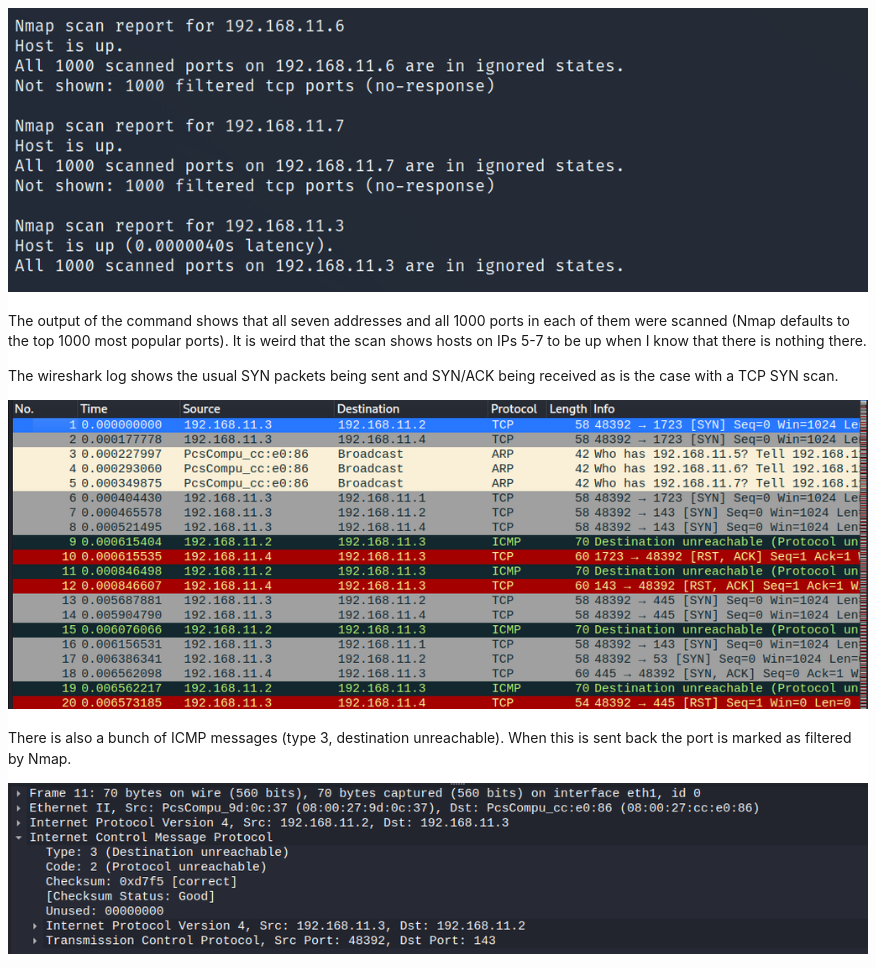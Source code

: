 ![more command output](nmap-pn-2.PNG)

The output of the command shows that all seven addresses and all 1000 ports in each of them were scanned (Nmap defaults to the top 1000 most popular ports). It is weird that the scan shows hosts on IPs 5-7 to be up when I know that there is nothing there.

The wireshark log shows the usual SYN packets being sent and SYN/ACK being received as is the case with a TCP SYN scan.

![wireshark log](nmap-pn-wireshark.PNG)

There is also a bunch of ICMP messages (type 3, destination unreachable). When this is sent back the port is marked as filtered by Nmap.

![more wireshark log](nmap-pn-wireshark2.PNG)
